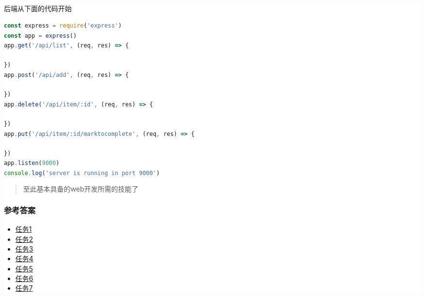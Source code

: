 后端从下面的代码开始
```js
const express = require('express')
const app = express()
app.get('/api/list', (req, res) => {

})
app.post('/api/add', (req, res) => {

})
app.delete('/api/item/:id', (req, res) => {

})
app.put('/api/item/:id/marktocomplete', (req, res) => {

})
app.listen(9000)
console.log('server is running in port 9000')
```

 > 至此基本具备的web开发所需的技能了


### 参考答案

 - [任务1](https://codepen.io/cnwangjie/pen/RZLpvz)
 - [任务2](https://codepen.io/cnwangjie/pen/YxrZxR/)
 - [任务3](https://www.cnwangjie.com/task3answer.js)
 - [任务4](https://www.cnwangjie.com/task4answer.js)
 - [任务5](https://www.cnwangjie.com/task5answer.zip)
 - [任务6](https://codepen.io/cnwangjie/pen/wqreVO)
 - [任务7](https://codepen.io/cnwangjie/pen/vJdbPM)
